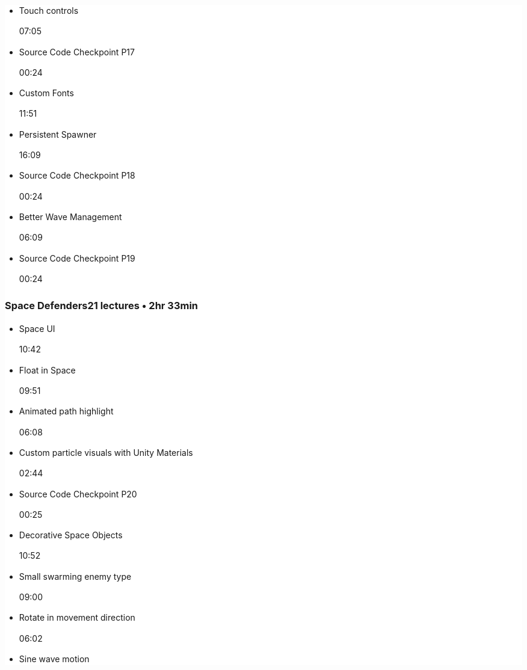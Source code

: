 -   Touch controls
    
    07:05
    
-   Source Code Checkpoint P17
    
    00:24
    
-   Custom Fonts
    
    11:51
    
-   Persistent Spawner
    
    16:09
    
-   Source Code Checkpoint P18
    
    00:24
    
-   Better Wave Management
    
    06:09
    
-   Source Code Checkpoint P19
    
    00:24
    

### Space Defenders21 lectures • 2hr 33min

-   Space UI
    
    10:42
    
-   Float in Space
    
    09:51
    
-   Animated path highlight
    
    06:08
    
-   Custom particle visuals with Unity Materials
    
    02:44
    
-   Source Code Checkpoint P20
    
    00:25
    
-   Decorative Space Objects
    
    10:52
    
-   Small swarming enemy type
    
    09:00
    
-   Rotate in movement direction
    
    06:02
    
-   Sine wave motion
    